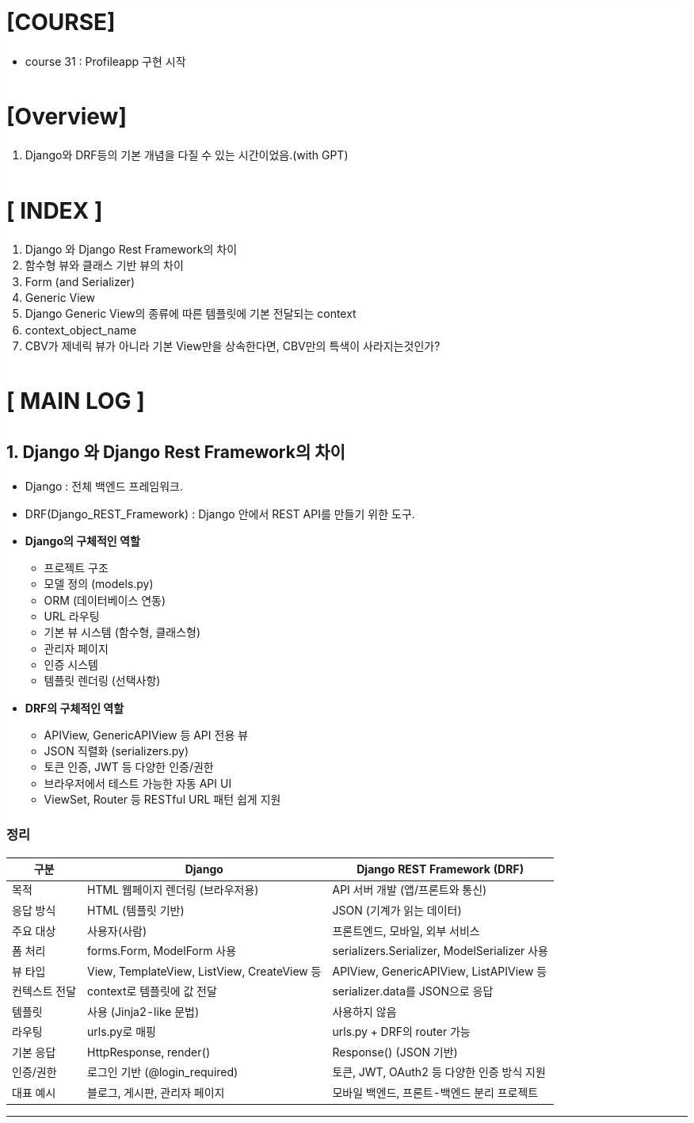 # [COURSE]
- course 31 : Profileapp 구현 시작
# [Overview]
1. Django와 DRF등의 기본 개념을 다질 수 있는 시간이었음.(with GPT)
# [ INDEX ]
1. Django 와 Django Rest Framework의 차이
2. 함수형 뷰와 클래스 기반 뷰의 차이
3. Form (and Serializer)
4. Generic View
5. Django Generic View의 종류에 따른 템플릿에 기본 전달되는 context
6. context_object_name
7. CBV가 제네릭 뷰가 아니라 기본 View만을 상속한다면, CBV만의 특색이 사라지는것인가?

# [ MAIN LOG ]

## 1. Django 와 Django Rest Framework의 차이
- Django : 전체 백엔드 프레임워크.
- DRF(Django_REST_Framework) : Django 안에서 REST API를 만들기 위한 도구.
   

- **Django의 구체적인 역할**   
  - 프로젝트 구조
  - 모델 정의 (models.py)
  - ORM (데이터베이스 연동)
  - URL 라우팅
  - 기본 뷰 시스템 (함수형, 클래스형)
  - 관리자 페이지
  - 인증 시스템
  - 템플릿 렌더링 (선택사항)
- **DRF의 구체적인 역할**
  - APIView, GenericAPIView 등 API 전용 뷰
  - JSON 직렬화 (serializers.py)
  - 토큰 인증, JWT 등 다양한 인증/권한
  - 브라우저에서 테스트 가능한 자동 API UI
  - ViewSet, Router 등 RESTful URL 패턴 쉽게 지원

### 정리

|구분 | Django | Django REST Framework (DRF)|
|---|--------|----------------------------|
목적 | HTML 웹페이지 렌더링 (브라우저용) | API 서버 개발 (앱/프론트와 통신)
응답 방식 | HTML (템플릿 기반) | JSON (기계가 읽는 데이터)
주요 대상 | 사용자(사람) | 프론트엔드, 모바일, 외부 서비스
폼 처리 | forms.Form, ModelForm 사용 | serializers.Serializer, ModelSerializer 사용
뷰 타입 | View, TemplateView, ListView, CreateView 등 | APIView, GenericAPIView, ListAPIView 등
컨텍스트 전달 | context로 템플릿에 값 전달 | serializer.data를 JSON으로 응답
템플릿 | 사용 (Jinja2-like 문법) | 사용하지 않음
라우팅 | urls.py로 매핑 | urls.py + DRF의 router 가능
기본 응답 | HttpResponse, render() | Response() (JSON 기반)
인증/권한 | 로그인 기반 (@login_required) | 토큰, JWT, OAuth2 등 다양한 인증 방식 지원
대표 예시 | 블로그, 게시판, 관리자 페이지 | 모바일 백엔드, 프론트-백엔드 분리 프로젝트

---